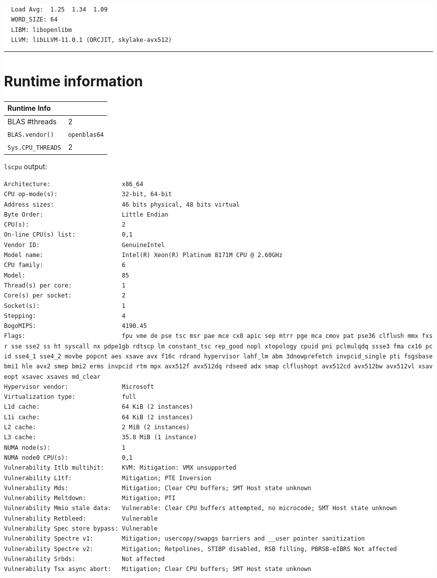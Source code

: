 ```
  Load Avg:  1.25  1.34  1.09
  WORD_SIZE: 64
  LIBM: libopenlibm
  LLVM: libLLVM-11.0.1 (ORCJIT, skylake-avx512)
```

---
# Runtime information
| Runtime Info | |
|:--|:--|
| BLAS #threads | 2 |
| `BLAS.vendor()` | `openblas64` |
| `Sys.CPU_THREADS` | 2 |

`lscpu` output:

    Architecture:                    x86_64
    CPU op-mode(s):                  32-bit, 64-bit
    Address sizes:                   46 bits physical, 48 bits virtual
    Byte Order:                      Little Endian
    CPU(s):                          2
    On-line CPU(s) list:             0,1
    Vendor ID:                       GenuineIntel
    Model name:                      Intel(R) Xeon(R) Platinum 8171M CPU @ 2.60GHz
    CPU family:                      6
    Model:                           85
    Thread(s) per core:              1
    Core(s) per socket:              2
    Socket(s):                       1
    Stepping:                        4
    BogoMIPS:                        4190.45
    Flags:                           fpu vme de pse tsc msr pae mce cx8 apic sep mtrr pge mca cmov pat pse36 clflush mmx fxsr sse sse2 ss ht syscall nx pdpe1gb rdtscp lm constant_tsc rep_good nopl xtopology cpuid pni pclmulqdq ssse3 fma cx16 pcid sse4_1 sse4_2 movbe popcnt aes xsave avx f16c rdrand hypervisor lahf_lm abm 3dnowprefetch invpcid_single pti fsgsbase bmi1 hle avx2 smep bmi2 erms invpcid rtm mpx avx512f avx512dq rdseed adx smap clflushopt avx512cd avx512bw avx512vl xsaveopt xsavec xsaves md_clear
    Hypervisor vendor:               Microsoft
    Virtualization type:             full
    L1d cache:                       64 KiB (2 instances)
    L1i cache:                       64 KiB (2 instances)
    L2 cache:                        2 MiB (2 instances)
    L3 cache:                        35.8 MiB (1 instance)
    NUMA node(s):                    1
    NUMA node0 CPU(s):               0,1
    Vulnerability Itlb multihit:     KVM: Mitigation: VMX unsupported
    Vulnerability L1tf:              Mitigation; PTE Inversion
    Vulnerability Mds:               Mitigation; Clear CPU buffers; SMT Host state unknown
    Vulnerability Meltdown:          Mitigation; PTI
    Vulnerability Mmio stale data:   Vulnerable: Clear CPU buffers attempted, no microcode; SMT Host state unknown
    Vulnerability Retbleed:          Vulnerable
    Vulnerability Spec store bypass: Vulnerable
    Vulnerability Spectre v1:        Mitigation; usercopy/swapgs barriers and __user pointer sanitization
    Vulnerability Spectre v2:        Mitigation; Retpolines, STIBP disabled, RSB filling, PBRSB-eIBRS Not affected
    Vulnerability Srbds:             Not affected
    Vulnerability Tsx async abort:   Mitigation; Clear CPU buffers; SMT Host state unknown
    